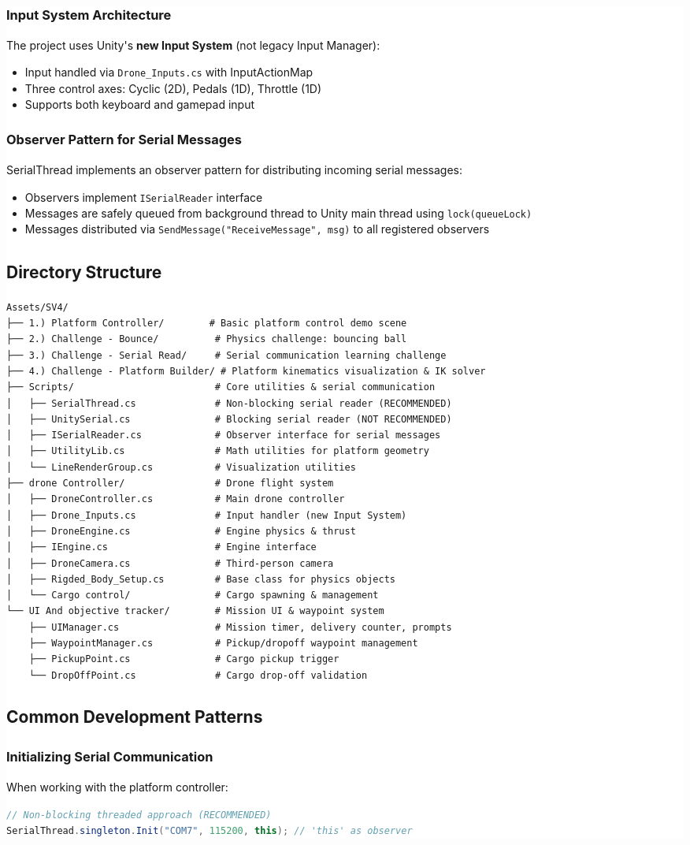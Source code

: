 ### Input System Architecture

The project uses Unity's **new Input System** (not legacy Input Manager):
- Input handled via `Drone_Inputs.cs` with InputActionMap
- Three control axes: Cyclic (2D), Pedals (1D), Throttle (1D)
- Supports both keyboard and gamepad input

### Observer Pattern for Serial Messages

SerialThread implements an observer pattern for distributing incoming serial messages:
- Observers implement `ISerialReader` interface
- Messages are safely queued from background thread to Unity main thread using `lock(queueLock)`
- Messages distributed via `SendMessage("ReceiveMessage", msg)` to all registered observers

## Directory Structure

```
Assets/SV4/
├── 1.) Platform Controller/        # Basic platform control demo scene
├── 2.) Challenge - Bounce/          # Physics challenge: bouncing ball
├── 3.) Challenge - Serial Read/     # Serial communication learning challenge
├── 4.) Challenge - Platform Builder/ # Platform kinematics visualization & IK solver
├── Scripts/                         # Core utilities & serial communication
│   ├── SerialThread.cs              # Non-blocking serial reader (RECOMMENDED)
│   ├── UnitySerial.cs               # Blocking serial reader (NOT RECOMMENDED)
│   ├── ISerialReader.cs             # Observer interface for serial messages
│   ├── UtilityLib.cs                # Math utilities for platform geometry
│   └── LineRenderGroup.cs           # Visualization utilities
├── drone Controller/                # Drone flight system
│   ├── DroneController.cs           # Main drone controller
│   ├── Drone_Inputs.cs              # Input handler (new Input System)
│   ├── DroneEngine.cs               # Engine physics & thrust
│   ├── IEngine.cs                   # Engine interface
│   ├── DroneCamera.cs               # Third-person camera
│   ├── Rigded_Body_Setup.cs         # Base class for physics objects
│   └── Cargo control/               # Cargo spawning & management
└── UI And objective tracker/        # Mission UI & waypoint system
    ├── UIManager.cs                 # Mission timer, delivery counter, prompts
    ├── WaypointManager.cs           # Pickup/dropoff waypoint management
    ├── PickupPoint.cs               # Cargo pickup trigger
    └── DropOffPoint.cs              # Cargo drop-off validation
```

## Common Development Patterns

### Initializing Serial Communication

When working with the platform controller:
```csharp
// Non-blocking threaded approach (RECOMMENDED)
SerialThread.singleton.Init("COM7", 115200, this); // 'this' as observer
```
